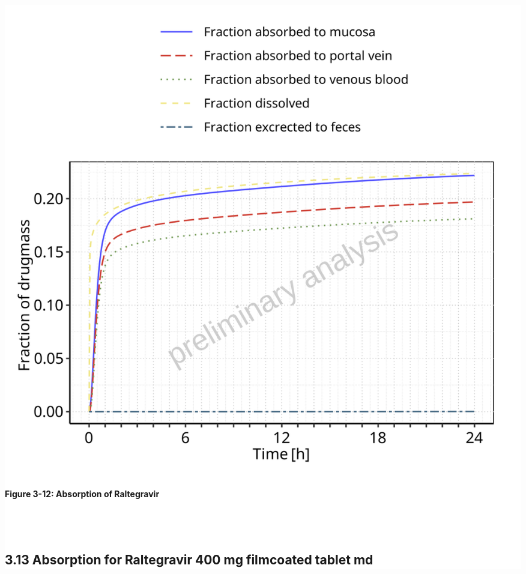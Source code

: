 
<a id="figure-3-12"></a>

![](Absorption/Filmcoated_tablet_400mg_sd-1_absorption_Raltegravir.png)



**Figure 3-12: Absorption of Raltegravir**


<br>
<br>


## 3.13 Absorption for Raltegravir 400 mg filmcoated tablet md <a id="absorption-raltegravir_400_mg_filmcoated_tablet_md"></a>
